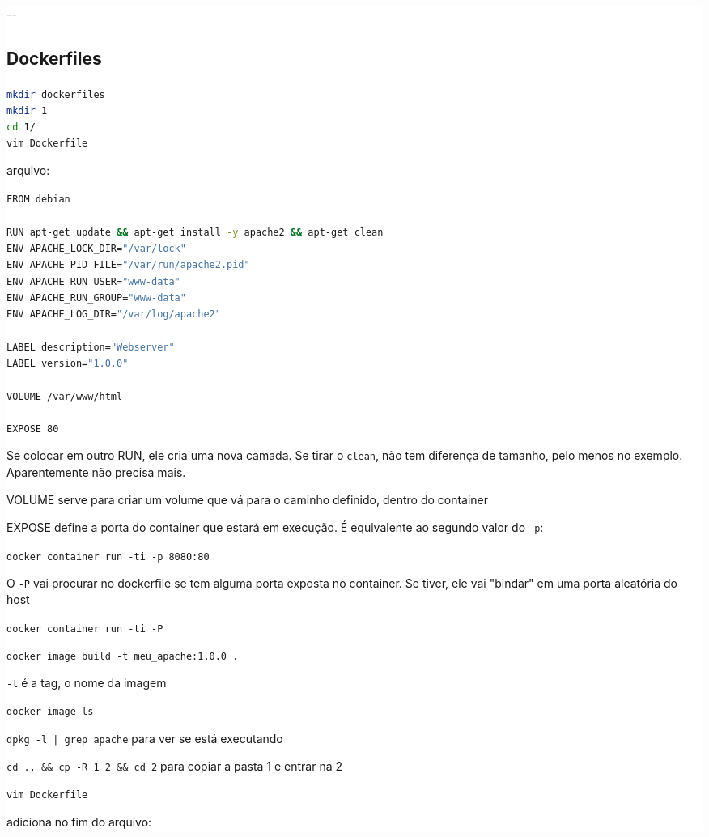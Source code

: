 --

## Dockerfiles

```bash
mkdir dockerfiles
mkdir 1
cd 1/
vim Dockerfile
```

arquivo:

```bash
FROM debian

RUN apt-get update && apt-get install -y apache2 && apt-get clean
ENV APACHE_LOCK_DIR="/var/lock"
ENV APACHE_PID_FILE="/var/run/apache2.pid"
ENV APACHE_RUN_USER="www-data"
ENV APACHE_RUN_GROUP="www-data"
ENV APACHE_LOG_DIR="/var/log/apache2"

LABEL description="Webserver"
LABEL version="1.0.0"

VOLUME /var/www/html

EXPOSE 80
```

Se colocar em outro RUN, ele cria uma nova camada. Se tirar o `clean`, não tem diferença de tamanho, pelo menos no exemplo. Aparentemente não precisa mais.

VOLUME serve para criar um volume que vá para o caminho definido, dentro do container

EXPOSE define a porta do container que estará em execução. É equivalente ao segundo valor do `-p`:

`docker container run -ti -p 8080:80`


O `-P` vai procurar no dockerfile se tem alguma porta exposta no container. Se tiver, ele vai "bindar" em uma porta aleatória do host

`docker container run -ti -P`

`docker image build -t meu_apache:1.0.0 .`

`-t` é a tag, o nome da imagem

`docker image ls`

`dpkg -l | grep apache` para ver se está executando

`cd .. && cp -R 1 2 && cd 2` para copiar a pasta 1 e entrar na 2

`vim Dockerfile`

adiciona no fim do arquivo:
